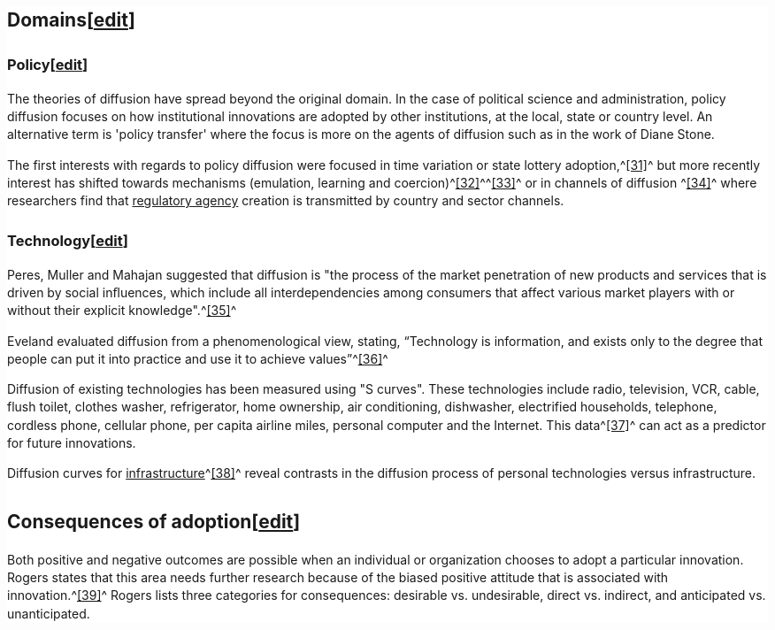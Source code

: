 Domains[[edit](/w/index.php?title=Diffusion_of_innovations&action=edit&section=16 "Edit section: Domains")]
-----------------------------------------------------------------------------------------------------------

### Policy[[edit](/w/index.php?title=Diffusion_of_innovations&action=edit&section=17 "Edit section: Policy")]

The theories of diffusion have spread beyond the original domain. In the
case of political science and administration, policy diffusion focuses
on how institutional innovations are adopted by other institutions, at
the local, state or country level. An alternative term is 'policy
transfer' where the focus is more on the agents of diffusion such as in
the work of Diane Stone.

The first interests with regards to policy diffusion were focused in
time variation or state lottery adoption,^[[31]](#cite_note-31)^ but
more recently interest has shifted towards mechanisms (emulation,
learning and coercion)^[[32]](#cite_note-32)^^[[33]](#cite_note-33)^ or
in channels of diffusion ^[[34]](#cite_note-34)^ where researchers find
that [regulatory agency](/wiki/Regulatory_agency "Regulatory agency")
creation is transmitted by country and sector channels.

### Technology[[edit](/w/index.php?title=Diffusion_of_innovations&action=edit&section=18 "Edit section: Technology")]

Peres, Muller and Mahajan suggested that diffusion is "the process of
the market penetration of new products and services that is driven by
social inﬂuences, which include all interdependencies among consumers
that affect various market players with or without their explicit
knowledge".^[[35]](#cite_note-35)^

Eveland evaluated diffusion from a phenomenological view, stating,
“Technology is information, and exists only to the degree that people
can put it into practice and use it to achieve
values”^[[36]](#cite_note-36)^

Diffusion of existing technologies has been measured using "S curves".
These technologies include radio, television, VCR, cable, flush toilet,
clothes washer, refrigerator, home ownership, air conditioning,
dishwasher, electrified households, telephone, cordless phone, cellular
phone, per capita airline miles, personal computer and the Internet.
This data^[[37]](#cite_note-37)^ can act as a predictor for future
innovations.

Diffusion curves for
[infrastructure](/wiki/Infrastructure "Infrastructure")^[[38]](#cite_note-38)^
reveal contrasts in the diffusion process of personal technologies
versus infrastructure.

Consequences of adoption[[edit](/w/index.php?title=Diffusion_of_innovations&action=edit&section=19 "Edit section: Consequences of adoption")]
---------------------------------------------------------------------------------------------------------------------------------------------

Both positive and negative outcomes are possible when an individual or
organization chooses to adopt a particular innovation. Rogers states
that this area needs further research because of the biased positive
attitude that is associated with
innovation.^[[39]](#cite_note-FOOTNOTERogers2005470-39)^ Rogers lists
three categories for consequences: desirable vs. undesirable, direct vs.
indirect, and anticipated vs. unanticipated.
